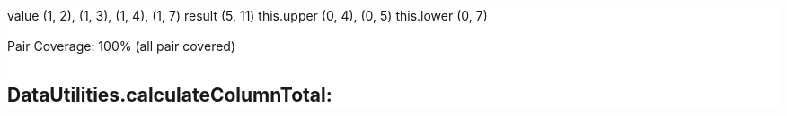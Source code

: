    <td>value
   </td>
   <td>(1, 2), (1, 3), (1, 4), (1, 7)
   </td>
  </tr>
  <tr>
   <td>result
   </td>
   <td>(5, 11)
   </td>
  </tr>
  <tr>
   <td>this.upper
   </td>
   <td>(0, 4), (0, 5)
   </td>
  </tr>
  <tr>
   <td>this.lower
   </td>
   <td>(0, 7)
   </td>
  </tr>
</table>

Pair Coverage: 100% (all pair covered)

## DataUtilities.calculateColumnTotal:
